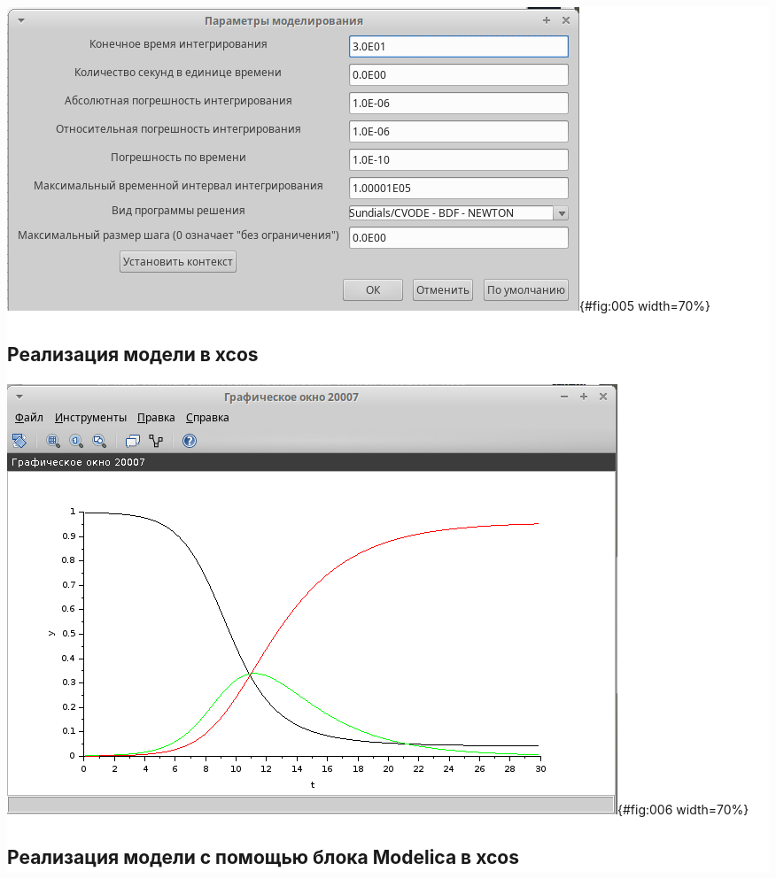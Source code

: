 ![Задать конечное время интегрирования в xcos](image/5.png){#fig:005 width=70%}

## Реализация модели в xcos

![График решения модели SIR при $\beta = 1$, $\nu = 0.3$](image/6.png){#fig:006 width=70%}

## Реализация модели с помощью блока Modelica в xcos
